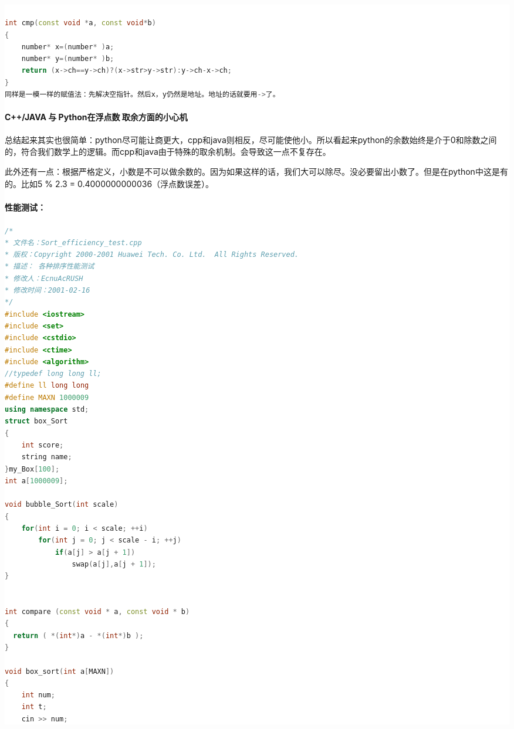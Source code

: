 ```cpp

int cmp(const void *a, const void*b)
{   
    number* x=(number* )a;
    number* y=(number* )b;
    return (x->ch==y->ch)?(x->str>y->str):y->ch-x->ch;
}
同样是一模一样的赋值法：先解决空指针。然后x，y仍然是地址。地址的话就要用->了。
```



#### C++/JAVA 与 Python在浮点数 取余方面的小心机

总结起来其实也很简单：python尽可能让商更大，cpp和java则相反，尽可能使他小。所以看起来python的余数始终是介于0和除数之间的，符合我们数学上的逻辑。而cpp和java由于特殊的取余机制。会导致这一点不复存在。

此外还有一点：根据严格定义，小数是不可以做余数的。因为如果这样的话，我们大可以除尽。没必要留出小数了。但是在python中这是有的。比如5 % 2.3 = 0.4000000000036（浮点数误差）。

#### 性能测试：

```c++
/*
* 文件名：Sort_efficiency_test.cpp
* 版权：Copyright 2000-2001 Huawei Tech. Co. Ltd.  All Rights Reserved.
* 描述： 各种排序性能测试
* 修改人：EcnuAcRUSH
* 修改时间：2001-02-16
*/
#include <iostream>
#include <set>
#include <cstdio>
#include <ctime>
#include <algorithm>
//typedef long long ll;
#define ll long long
#define MAXN 1000009
using namespace std;
struct box_Sort
{
    int score;
    string name;
}my_Box[100];
int a[1000009];

void bubble_Sort(int scale)
{
    for(int i = 0; i < scale; ++i)
        for(int j = 0; j < scale - i; ++j)
            if(a[j] > a[j + 1])
                swap(a[j],a[j + 1]);
}


int compare (const void * a, const void * b)
{
  return ( *(int*)a - *(int*)b );
}

void box_sort(int a[MAXN])
{
    int num;
    int t;
    cin >> num;
```